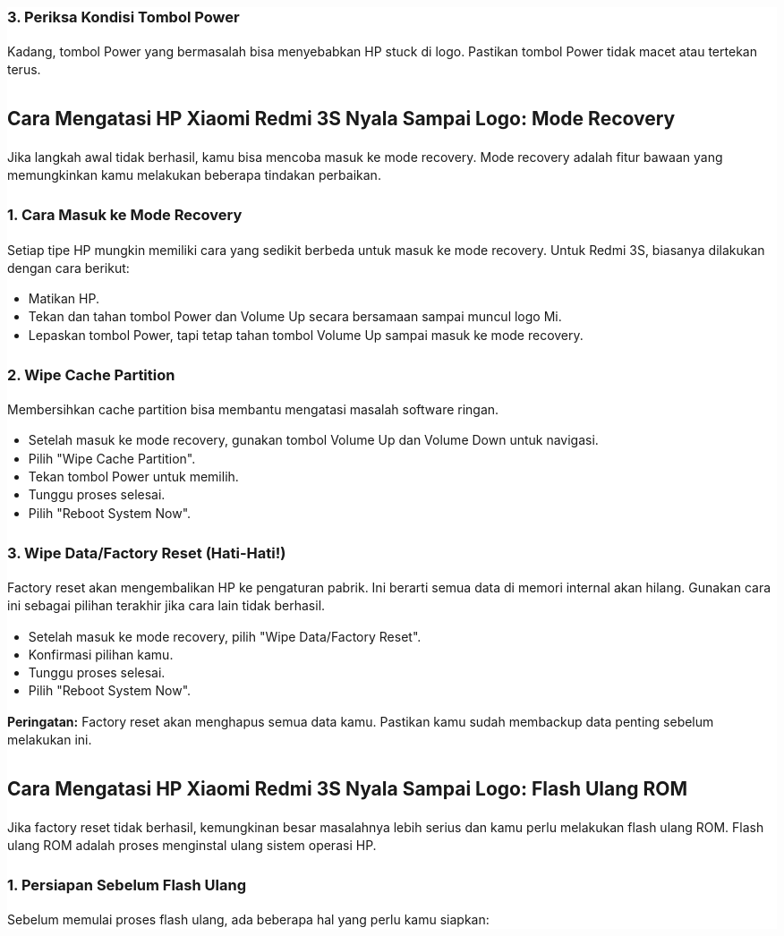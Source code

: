 ### 3\. Periksa Kondisi Tombol Power

Kadang, tombol Power yang bermasalah bisa menyebabkan HP stuck di logo. Pastikan tombol Power tidak macet atau tertekan terus.

## Cara Mengatasi HP Xiaomi Redmi 3S Nyala Sampai Logo: Mode Recovery

Jika langkah awal tidak berhasil, kamu bisa mencoba masuk ke mode recovery. Mode recovery adalah fitur bawaan yang memungkinkan kamu melakukan beberapa tindakan perbaikan.

### 1\. Cara Masuk ke Mode Recovery

Setiap tipe HP mungkin memiliki cara yang sedikit berbeda untuk masuk ke mode recovery. Untuk Redmi 3S, biasanya dilakukan dengan cara berikut:

- Matikan HP.
- Tekan dan tahan tombol Power dan Volume Up secara bersamaan sampai muncul logo Mi.
- Lepaskan tombol Power, tapi tetap tahan tombol Volume Up sampai masuk ke mode recovery.

### 2\. Wipe Cache Partition

Membersihkan cache partition bisa membantu mengatasi masalah software ringan.

- Setelah masuk ke mode recovery, gunakan tombol Volume Up dan Volume Down untuk navigasi.
- Pilih "Wipe Cache Partition".
- Tekan tombol Power untuk memilih.
- Tunggu proses selesai.
- Pilih "Reboot System Now".

### 3\. Wipe Data/Factory Reset (Hati-Hati!)

Factory reset akan mengembalikan HP ke pengaturan pabrik. Ini berarti semua data di memori internal akan hilang. Gunakan cara ini sebagai pilihan terakhir jika cara lain tidak berhasil.

- Setelah masuk ke mode recovery, pilih "Wipe Data/Factory Reset".
- Konfirmasi pilihan kamu.
- Tunggu proses selesai.
- Pilih "Reboot System Now".

**Peringatan:** Factory reset akan menghapus semua data kamu. Pastikan kamu sudah membackup data penting sebelum melakukan ini.

## Cara Mengatasi HP Xiaomi Redmi 3S Nyala Sampai Logo: Flash Ulang ROM

Jika factory reset tidak berhasil, kemungkinan besar masalahnya lebih serius dan kamu perlu melakukan flash ulang ROM. Flash ulang ROM adalah proses menginstal ulang sistem operasi HP.

### 1\. Persiapan Sebelum Flash Ulang

Sebelum memulai proses flash ulang, ada beberapa hal yang perlu kamu siapkan:
